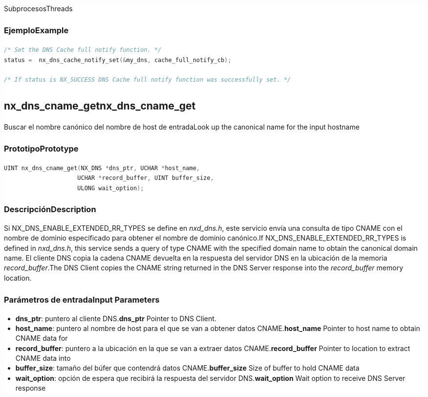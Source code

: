 <span data-ttu-id="0b1ae-217">Subprocesos</span><span class="sxs-lookup"><span data-stu-id="0b1ae-217">Threads</span></span>

### <a name="example"></a><span data-ttu-id="0b1ae-218">Ejemplo</span><span class="sxs-lookup"><span data-stu-id="0b1ae-218">Example</span></span>
```C
/* Set the DNS Cache full notify function. */
status =  nx_dns_cache_notify_set(&my_dns, cache_full_notify_cb);

/* If status is NX_SUCCESS DNS Cache full notify function was successfully set. */
```

## <a name="nx_dns_cname_get"></a><span data-ttu-id="0b1ae-219">nx_dns_cname_get</span><span class="sxs-lookup"><span data-stu-id="0b1ae-219">nx_dns_cname_get</span></span>

<span data-ttu-id="0b1ae-220">Buscar el nombre canónico del nombre de host de entrada</span><span class="sxs-lookup"><span data-stu-id="0b1ae-220">Look up the canonical name for the input hostname</span></span>

### <a name="prototype"></a><span data-ttu-id="0b1ae-221">Prototipo</span><span class="sxs-lookup"><span data-stu-id="0b1ae-221">Prototype</span></span>
```C
UINT nx_dns_cname_get(NX_DNS *dns_ptr, UCHAR *host_name, 
                     UCHAR *record_buffer, UINT buffer_size, 
                     ULONG wait_option);
```

### <a name="description"></a><span data-ttu-id="0b1ae-222">Descripción</span><span class="sxs-lookup"><span data-stu-id="0b1ae-222">Description</span></span>

<span data-ttu-id="0b1ae-223">Si NX_DNS_ENABLE_EXTENDED_RR_TYPES se define en *nxd_dns.h*, este servicio envía una consulta de tipo CNAME con el nombre de dominio especificado para obtener el nombre de dominio canónico.</span><span class="sxs-lookup"><span data-stu-id="0b1ae-223">If NX_DNS_ENABLE_EXTENDED_RR_TYPES is defined in *nxd_dns.h*, this service sends a query of type CNAME with the specified domain name to obtain the canonical domain name.</span></span> <span data-ttu-id="0b1ae-224">El cliente DNS copia la cadena CNAME devuelta en la respuesta del servidor DNS en la ubicación de la memoria *record_buffer*.</span><span class="sxs-lookup"><span data-stu-id="0b1ae-224">The DNS Client copies the CNAME string returned in the DNS Server response into the *record_buffer* memory location.</span></span>

### <a name="input-parameters"></a><span data-ttu-id="0b1ae-225">Parámetros de entrada</span><span class="sxs-lookup"><span data-stu-id="0b1ae-225">Input Parameters</span></span>

- <span data-ttu-id="0b1ae-226">**dns_ptr**: puntero al cliente DNS.</span><span class="sxs-lookup"><span data-stu-id="0b1ae-226">**dns_ptr** Pointer to DNS Client.</span></span>  
- <span data-ttu-id="0b1ae-227">**host_name**: puntero al nombre de host para el que se van a obtener datos CNAME.</span><span class="sxs-lookup"><span data-stu-id="0b1ae-227">**host_name** Pointer to host name to obtain CNAME data for</span></span>
- <span data-ttu-id="0b1ae-228">**record_buffer**: puntero a la ubicación en la que se van a extraer datos CNAME.</span><span class="sxs-lookup"><span data-stu-id="0b1ae-228">**record_buffer** Pointer to location to extract CNAME data into</span></span>
- <span data-ttu-id="0b1ae-229">**buffer_size**: tamaño del búfer que contendrá datos CNAME.</span><span class="sxs-lookup"><span data-stu-id="0b1ae-229">**buffer_size** Size of buffer to hold CNAME data</span></span>
- <span data-ttu-id="0b1ae-230">**wait_option**: opción de espera que recibirá la respuesta del servidor DNS.</span><span class="sxs-lookup"><span data-stu-id="0b1ae-230">**wait_option** Wait option to receive DNS Server response</span></span>
